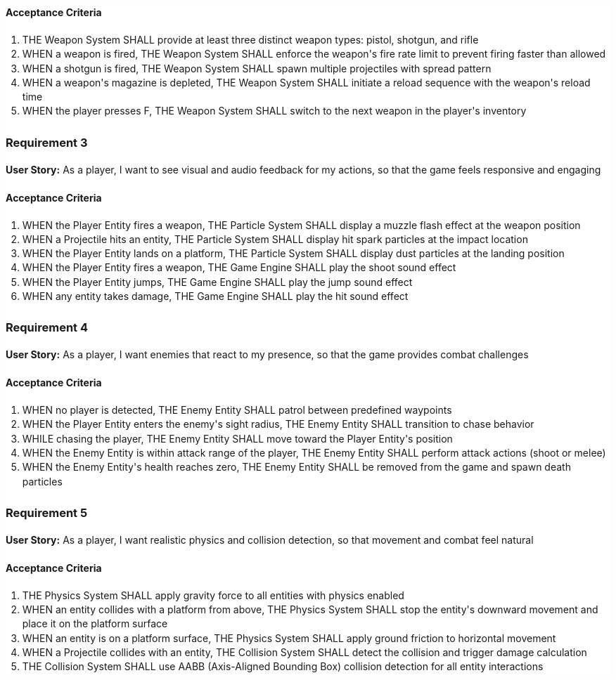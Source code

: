 #### Acceptance Criteria

1. THE Weapon System SHALL provide at least three distinct weapon types: pistol, shotgun, and rifle
2. WHEN a weapon is fired, THE Weapon System SHALL enforce the weapon's fire rate limit to prevent firing faster than allowed
3. WHEN a shotgun is fired, THE Weapon System SHALL spawn multiple projectiles with spread pattern
4. WHEN a weapon's magazine is depleted, THE Weapon System SHALL initiate a reload sequence with the weapon's reload time
5. WHEN the player presses F, THE Weapon System SHALL switch to the next weapon in the player's inventory

### Requirement 3

**User Story:** As a player, I want to see visual and audio feedback for my actions, so that the game feels responsive and engaging

#### Acceptance Criteria

1. WHEN the Player Entity fires a weapon, THE Particle System SHALL display a muzzle flash effect at the weapon position
2. WHEN a Projectile hits an entity, THE Particle System SHALL display hit spark particles at the impact location
3. WHEN the Player Entity lands on a platform, THE Particle System SHALL display dust particles at the landing position
4. WHEN the Player Entity fires a weapon, THE Game Engine SHALL play the shoot sound effect
5. WHEN the Player Entity jumps, THE Game Engine SHALL play the jump sound effect
6. WHEN any entity takes damage, THE Game Engine SHALL play the hit sound effect

### Requirement 4

**User Story:** As a player, I want enemies that react to my presence, so that the game provides combat challenges

#### Acceptance Criteria

1. WHEN no player is detected, THE Enemy Entity SHALL patrol between predefined waypoints
2. WHEN the Player Entity enters the enemy's sight radius, THE Enemy Entity SHALL transition to chase behavior
3. WHILE chasing the player, THE Enemy Entity SHALL move toward the Player Entity's position
4. WHEN the Enemy Entity is within attack range of the player, THE Enemy Entity SHALL perform attack actions (shoot or melee)
5. WHEN the Enemy Entity's health reaches zero, THE Enemy Entity SHALL be removed from the game and spawn death particles

### Requirement 5

**User Story:** As a player, I want realistic physics and collision detection, so that movement and combat feel natural

#### Acceptance Criteria

1. THE Physics System SHALL apply gravity force to all entities with physics enabled
2. WHEN an entity collides with a platform from above, THE Physics System SHALL stop the entity's downward movement and place it on the platform surface
3. WHEN an entity is on a platform surface, THE Physics System SHALL apply ground friction to horizontal movement
4. WHEN a Projectile collides with an entity, THE Collision System SHALL detect the collision and trigger damage calculation
5. THE Collision System SHALL use AABB (Axis-Aligned Bounding Box) collision detection for all entity interactions
